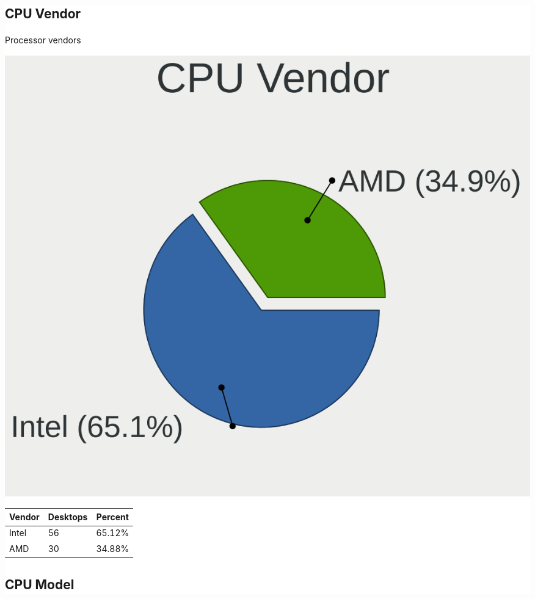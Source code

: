 CPU Vendor
----------

Processor vendors

![CPU Vendor](./images/pie_chart/cpu_vendor.svg)


| Vendor | Desktops | Percent |
|--------|----------|---------|
| Intel  | 56       | 65.12%  |
| AMD    | 30       | 34.88%  |

CPU Model
---------
